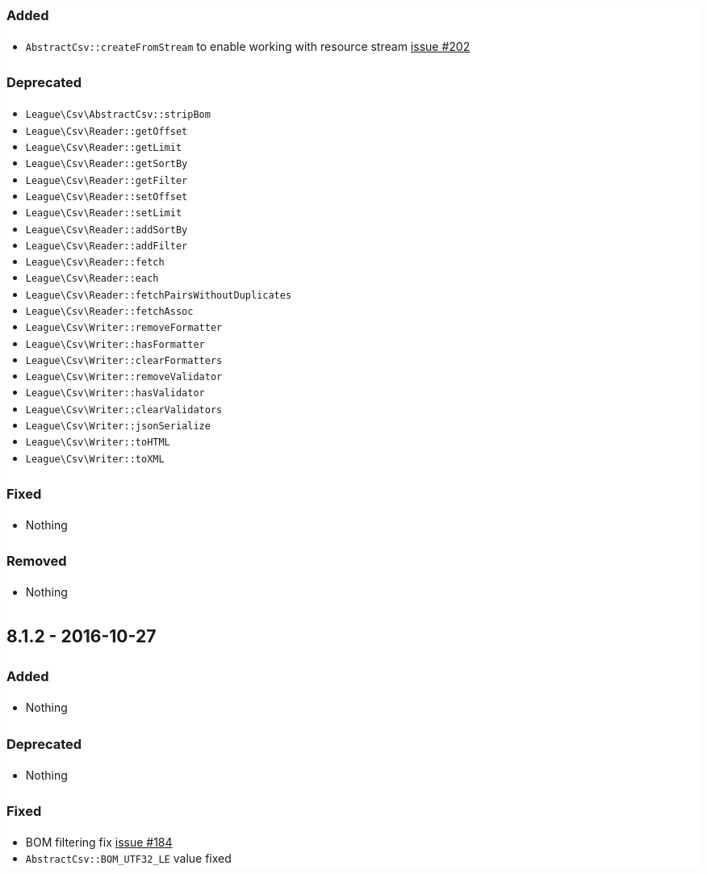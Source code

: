 ### Added

-   `AbstractCsv::createFromStream` to enable working with resource stream [issue #202](https://github.com/thephpleague/csv/issues/202)

### Deprecated

-   `League\Csv\AbstractCsv::stripBom`
-   `League\Csv\Reader::getOffset`
-   `League\Csv\Reader::getLimit`
-   `League\Csv\Reader::getSortBy`
-   `League\Csv\Reader::getFilter`
-   `League\Csv\Reader::setOffset`
-   `League\Csv\Reader::setLimit`
-   `League\Csv\Reader::addSortBy`
-   `League\Csv\Reader::addFilter`
-   `League\Csv\Reader::fetch`
-   `League\Csv\Reader::each`
-   `League\Csv\Reader::fetchPairsWithoutDuplicates`
-   `League\Csv\Reader::fetchAssoc`
-   `League\Csv\Writer::removeFormatter`
-   `League\Csv\Writer::hasFormatter`
-   `League\Csv\Writer::clearFormatters`
-   `League\Csv\Writer::removeValidator`
-   `League\Csv\Writer::hasValidator`
-   `League\Csv\Writer::clearValidators`
-   `League\Csv\Writer::jsonSerialize`
-   `League\Csv\Writer::toHTML`
-   `League\Csv\Writer::toXML`

### Fixed

-   Nothing

### Removed

-   Nothing

## 8.1.2 - 2016-10-27

### Added

-   Nothing

### Deprecated

-   Nothing

### Fixed

-   BOM filtering fix [issue #184](https://github.com/thephpleague/csv/issues/184)
-   `AbstractCsv::BOM_UTF32_LE` value fixed
